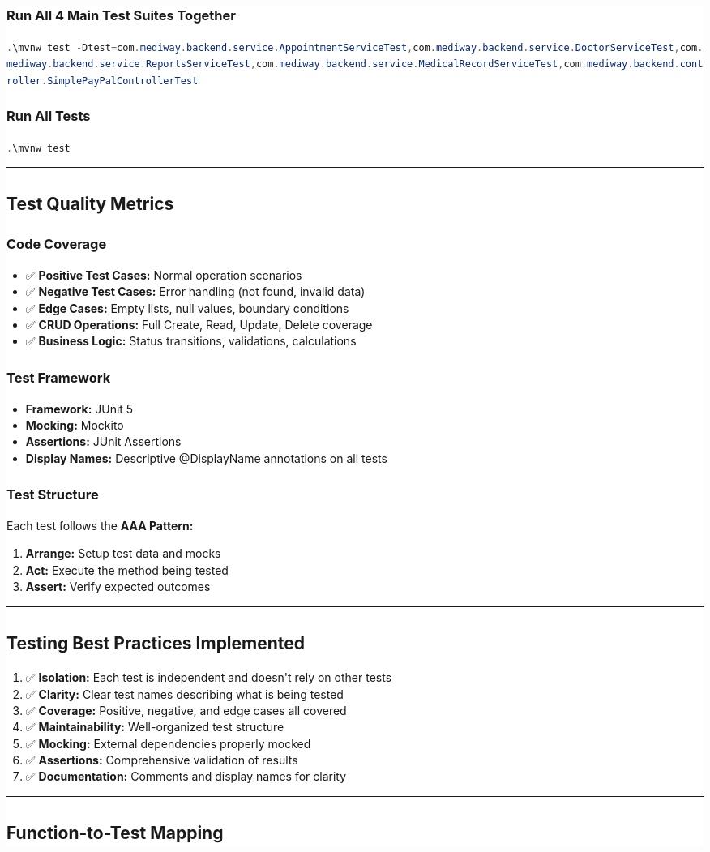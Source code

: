 
### Run All 4 Main Test Suites Together
```powershell
.\mvnw test -Dtest=com.mediway.backend.service.AppointmentServiceTest,com.mediway.backend.service.DoctorServiceTest,com.mediway.backend.service.ReportsServiceTest,com.mediway.backend.service.MedicalRecordServiceTest,com.mediway.backend.controller.SimplePayPalControllerTest
```

### Run All Tests
```powershell
.\mvnw test
```

---

## Test Quality Metrics

### Code Coverage
- ✅ **Positive Test Cases:** Normal operation scenarios
- ✅ **Negative Test Cases:** Error handling (not found, invalid data)
- ✅ **Edge Cases:** Empty lists, null values, boundary conditions
- ✅ **CRUD Operations:** Full Create, Read, Update, Delete coverage
- ✅ **Business Logic:** Status transitions, validations, calculations

### Test Framework
- **Framework:** JUnit 5
- **Mocking:** Mockito
- **Assertions:** JUnit Assertions
- **Display Names:** Descriptive @DisplayName annotations on all tests

### Test Structure
Each test follows the **AAA Pattern:**
1. **Arrange:** Setup test data and mocks
2. **Act:** Execute the method being tested
3. **Assert:** Verify expected outcomes

---

## Testing Best Practices Implemented

1. ✅ **Isolation:** Each test is independent and doesn't rely on other tests
2. ✅ **Clarity:** Clear test names describing what is being tested
3. ✅ **Coverage:** Positive, negative, and edge cases all covered
4. ✅ **Maintainability:** Well-organized test structure
5. ✅ **Mocking:** External dependencies properly mocked
6. ✅ **Assertions:** Comprehensive validation of results
7. ✅ **Documentation:** Comments and display names for clarity

---

## Function-to-Test Mapping
